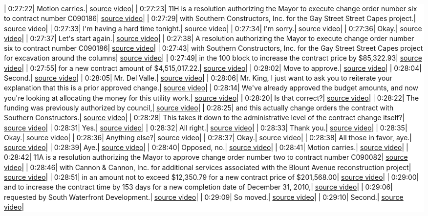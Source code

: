 | 0:27:22| Motion carries.| [source video](https://archive.org/details/citycouncilr265100518?start=1642)|
| 0:27:23| 11H is a resolution authorizing the Mayor to execute change order number six to contract number C090186| [source video](https://archive.org/details/citycouncilr265100518?start=1643)|
| 0:27:29| with Southern Constructors, Inc. for the Gay Street Street Capes project.| [source video](https://archive.org/details/citycouncilr265100518?start=1649)|
| 0:27:33| I'm having a hard time tonight.| [source video](https://archive.org/details/citycouncilr265100518?start=1653)|
| 0:27:34| I'm sorry.| [source video](https://archive.org/details/citycouncilr265100518?start=1654)|
| 0:27:36| Okay.| [source video](https://archive.org/details/citycouncilr265100518?start=1656)|
| 0:27:37| Let's start again.| [source video](https://archive.org/details/citycouncilr265100518?start=1657)|
| 0:27:38| A resolution authorizing the Mayor to execute change order number six to contract number C090186| [source video](https://archive.org/details/citycouncilr265100518?start=1658)|
| 0:27:43| with Southern Constructors, Inc. for the Gay Street Street Capes project for excavation around the columns| [source video](https://archive.org/details/citycouncilr265100518?start=1663)|
| 0:27:49| in the 100 block to increase the contract price by $85,322.93| [source video](https://archive.org/details/citycouncilr265100518?start=1669)|
| 0:27:55| for a new contract amount of $4,515,017.22.| [source video](https://archive.org/details/citycouncilr265100518?start=1675)|
| 0:28:02| Move to approve.| [source video](https://archive.org/details/citycouncilr265100518?start=1682)|
| 0:28:04| Second.| [source video](https://archive.org/details/citycouncilr265100518?start=1684)|
| 0:28:05| Mr. Del Valle.| [source video](https://archive.org/details/citycouncilr265100518?start=1685)|
| 0:28:06| Mr. King, I just want to ask you to reiterate your explanation that this is a prior approved change.| [source video](https://archive.org/details/citycouncilr265100518?start=1686)|
| 0:28:14| We've already approved the budget amounts, and now you're looking at allocating the money for this utility work.| [source video](https://archive.org/details/citycouncilr265100518?start=1694)|
| 0:28:20| Is that correct?| [source video](https://archive.org/details/citycouncilr265100518?start=1700)|
| 0:28:22| The funding was previously authorized by council,| [source video](https://archive.org/details/citycouncilr265100518?start=1702)|
| 0:28:25| and this actually change orders the contract with Southern Constructors.| [source video](https://archive.org/details/citycouncilr265100518?start=1705)|
| 0:28:28| This takes it down to the administrative level of the contract change itself?| [source video](https://archive.org/details/citycouncilr265100518?start=1708)|
| 0:28:31| Yes.| [source video](https://archive.org/details/citycouncilr265100518?start=1711)|
| 0:28:32| All right.| [source video](https://archive.org/details/citycouncilr265100518?start=1712)|
| 0:28:33| Thank you.| [source video](https://archive.org/details/citycouncilr265100518?start=1713)|
| 0:28:35| Okay.| [source video](https://archive.org/details/citycouncilr265100518?start=1715)|
| 0:28:36| Anything else?| [source video](https://archive.org/details/citycouncilr265100518?start=1716)|
| 0:28:37| Okay.| [source video](https://archive.org/details/citycouncilr265100518?start=1717)|
| 0:28:38| All those in favor, aye.| [source video](https://archive.org/details/citycouncilr265100518?start=1718)|
| 0:28:39| Aye.| [source video](https://archive.org/details/citycouncilr265100518?start=1719)|
| 0:28:40| Opposed, no.| [source video](https://archive.org/details/citycouncilr265100518?start=1720)|
| 0:28:41| Motion carries.| [source video](https://archive.org/details/citycouncilr265100518?start=1721)|
| 0:28:42| 11A is a resolution authorizing the Mayor to approve change order number two to contract number C090082| [source video](https://archive.org/details/citycouncilr265100518?start=1722)|
| 0:28:46| with Cannon & Cannon, Inc. for additional services associated with the Blount Avenue reconstruction project| [source video](https://archive.org/details/citycouncilr265100518?start=1726)|
| 0:28:51| in an amount not to exceed $12,350.79 for a new contract price of $201,568.00| [source video](https://archive.org/details/citycouncilr265100518?start=1731)|
| 0:29:00| and to increase the contract time by 153 days for a new completion date of December 31, 2010,| [source video](https://archive.org/details/citycouncilr265100518?start=1740)|
| 0:29:06| requested by South Waterfront Development.| [source video](https://archive.org/details/citycouncilr265100518?start=1746)|
| 0:29:09| So moved.| [source video](https://archive.org/details/citycouncilr265100518?start=1749)|
| 0:29:10| Second.| [source video](https://archive.org/details/citycouncilr265100518?start=1750)|